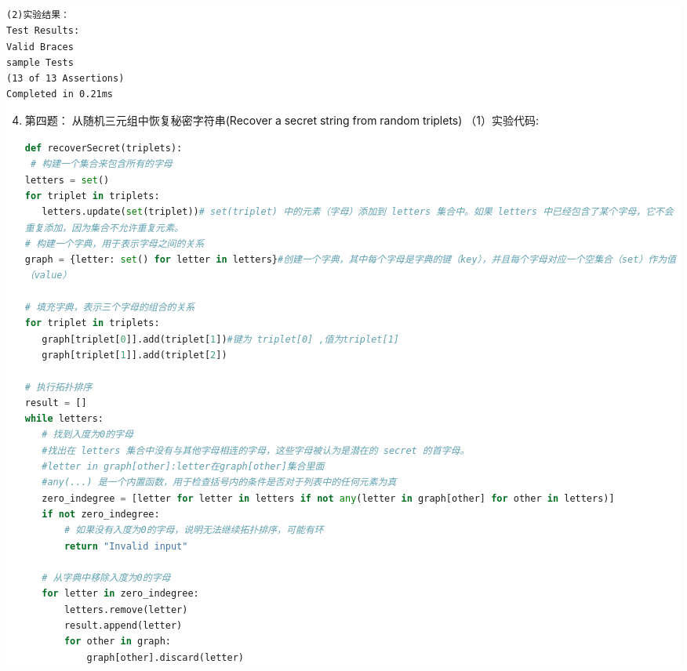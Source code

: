   
    (2)实验结果：
    Test Results:
    Valid Braces
    sample Tests
    (13 of 13 Assertions)
    Completed in 0.21ms
4. 第四题： 从随机三元组中恢复秘密字符串(Recover a secret string from random triplets)
     （1）实验代码:

     ```python
     def recoverSecret(triplets):
      # 构建一个集合来包含所有的字母
    letters = set()
    for triplet in triplets:
        letters.update(set(triplet))# set(triplet) 中的元素（字母）添加到 letters 集合中。如果 letters 中已经包含了某个字母，它不会重复添加，因为集合不允许重复元素。
    # 构建一个字典，用于表示字母之间的关系
    graph = {letter: set() for letter in letters}#创建一个字典，其中每个字母是字典的键（key），并且每个字母对应一个空集合（set）作为值（value）
    
    # 填充字典，表示三个字母的组合的关系
    for triplet in triplets:
        graph[triplet[0]].add(triplet[1])#键为 triplet[0] ,值为triplet[1]
        graph[triplet[1]].add(triplet[2])
    
    # 执行拓扑排序
    result = []
    while letters:
        # 找到入度为0的字母
        #找出在 letters 集合中没有与其他字母相连的字母，这些字母被认为是潜在的 secret 的首字母。
        #letter in graph[other]:letter在graph[other]集合里面
        #any(...) 是一个内置函数，用于检查括号内的条件是否对于列表中的任何元素为真
        zero_indegree = [letter for letter in letters if not any(letter in graph[other] for other in letters)]
        if not zero_indegree:
            # 如果没有入度为0的字母，说明无法继续拓扑排序，可能有环
            return "Invalid input"
        
        # 从字典中移除入度为0的字母
        for letter in zero_indegree:
            letters.remove(letter)
            result.append(letter)
            for other in graph:
                graph[other].discard(letter)
    
